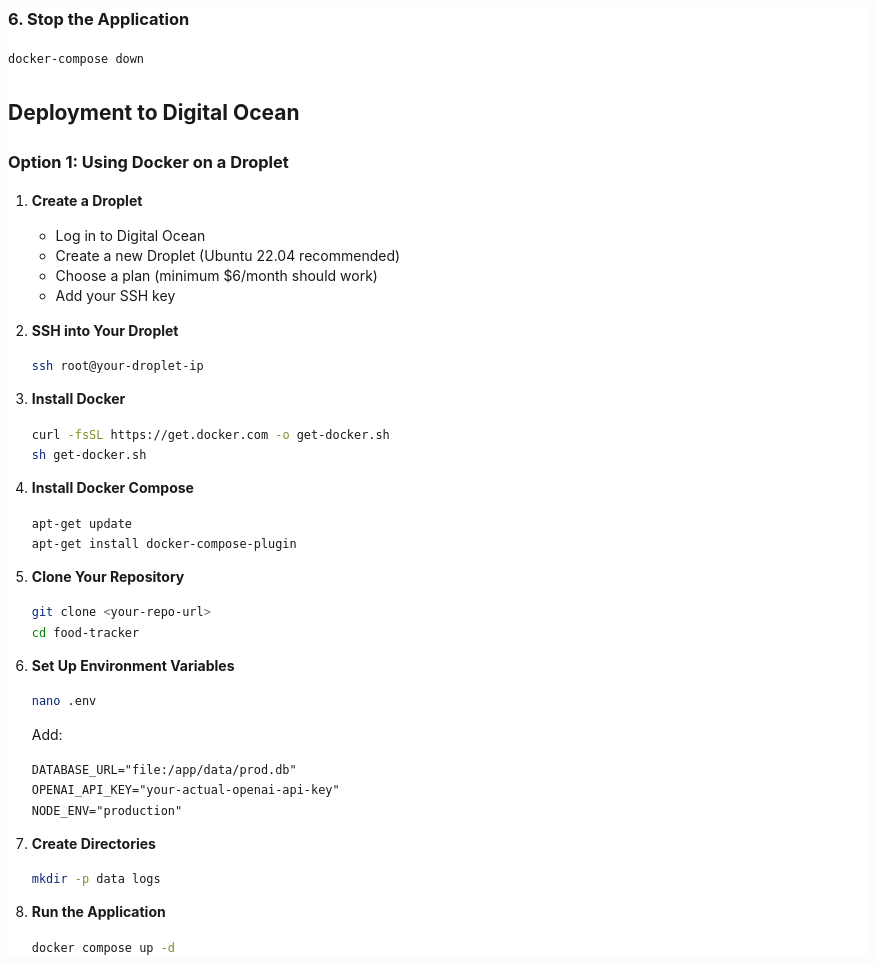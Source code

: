 ### 6. Stop the Application

```bash
docker-compose down
```

## Deployment to Digital Ocean

### Option 1: Using Docker on a Droplet

1. **Create a Droplet**
   - Log in to Digital Ocean
   - Create a new Droplet (Ubuntu 22.04 recommended)
   - Choose a plan (minimum $6/month should work)
   - Add your SSH key

2. **SSH into Your Droplet**
   ```bash
   ssh root@your-droplet-ip
   ```

3. **Install Docker**
   ```bash
   curl -fsSL https://get.docker.com -o get-docker.sh
   sh get-docker.sh
   ```

4. **Install Docker Compose**
   ```bash
   apt-get update
   apt-get install docker-compose-plugin
   ```

5. **Clone Your Repository**
   ```bash
   git clone <your-repo-url>
   cd food-tracker
   ```

6. **Set Up Environment Variables**
   ```bash
   nano .env
   ```
   Add:
   ```env
   DATABASE_URL="file:/app/data/prod.db"
   OPENAI_API_KEY="your-actual-openai-api-key"
   NODE_ENV="production"
   ```

7. **Create Directories**
   ```bash
   mkdir -p data logs
   ```

8. **Run the Application**
   ```bash
   docker compose up -d
   ```
